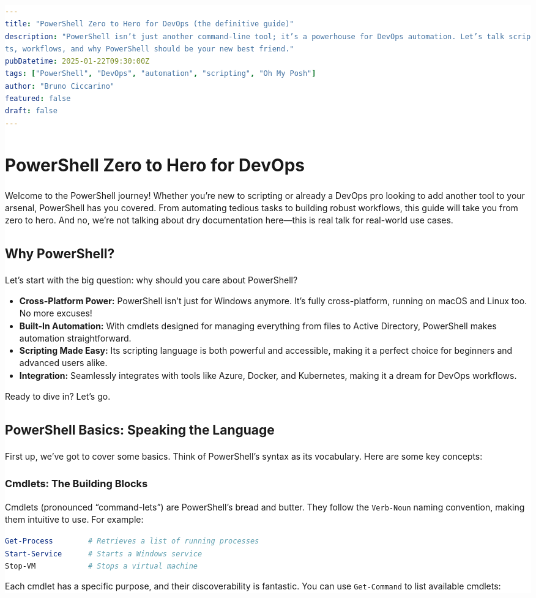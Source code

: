 ```yaml
---
title: "PowerShell Zero to Hero for DevOps (the definitive guide)"
description: "PowerShell isn’t just another command-line tool; it’s a powerhouse for DevOps automation. Let’s talk scripts, workflows, and why PowerShell should be your new best friend."
pubDatetime: 2025-01-22T09:30:00Z
tags: ["PowerShell", "DevOps", "automation", "scripting", "Oh My Posh"]
author: "Bruno Ciccarino"
featured: false
draft: false
---
```


# PowerShell Zero to Hero for DevOps

Welcome to the PowerShell journey! Whether you’re new to scripting or already a DevOps pro looking to add another tool to your arsenal, PowerShell has you covered. From automating tedious tasks to building robust workflows, this guide will take you from zero to hero. And no, we’re not talking about dry documentation here—this is real talk for real-world use cases.

## Why PowerShell?
Let’s start with the big question: why should you care about PowerShell?

- **Cross-Platform Power:** PowerShell isn’t just for Windows anymore. It’s fully cross-platform, running on macOS and Linux too. No more excuses!
- **Built-In Automation:** With cmdlets designed for managing everything from files to Active Directory, PowerShell makes automation straightforward.
- **Scripting Made Easy:** Its scripting language is both powerful and accessible, making it a perfect choice for beginners and advanced users alike.
- **Integration:** Seamlessly integrates with tools like Azure, Docker, and Kubernetes, making it a dream for DevOps workflows.

Ready to dive in? Let’s go.

## PowerShell Basics: Speaking the Language
First up, we’ve got to cover some basics. Think of PowerShell’s syntax as its vocabulary. Here are some key concepts:

### Cmdlets: The Building Blocks
Cmdlets (pronounced “command-lets”) are PowerShell’s bread and butter. They follow the `Verb-Noun` naming convention, making them intuitive to use. For example:

```powershell
Get-Process        # Retrieves a list of running processes
Start-Service      # Starts a Windows service
Stop-VM            # Stops a virtual machine
```

Each cmdlet has a specific purpose, and their discoverability is fantastic. You can use `Get-Command` to list available cmdlets:

